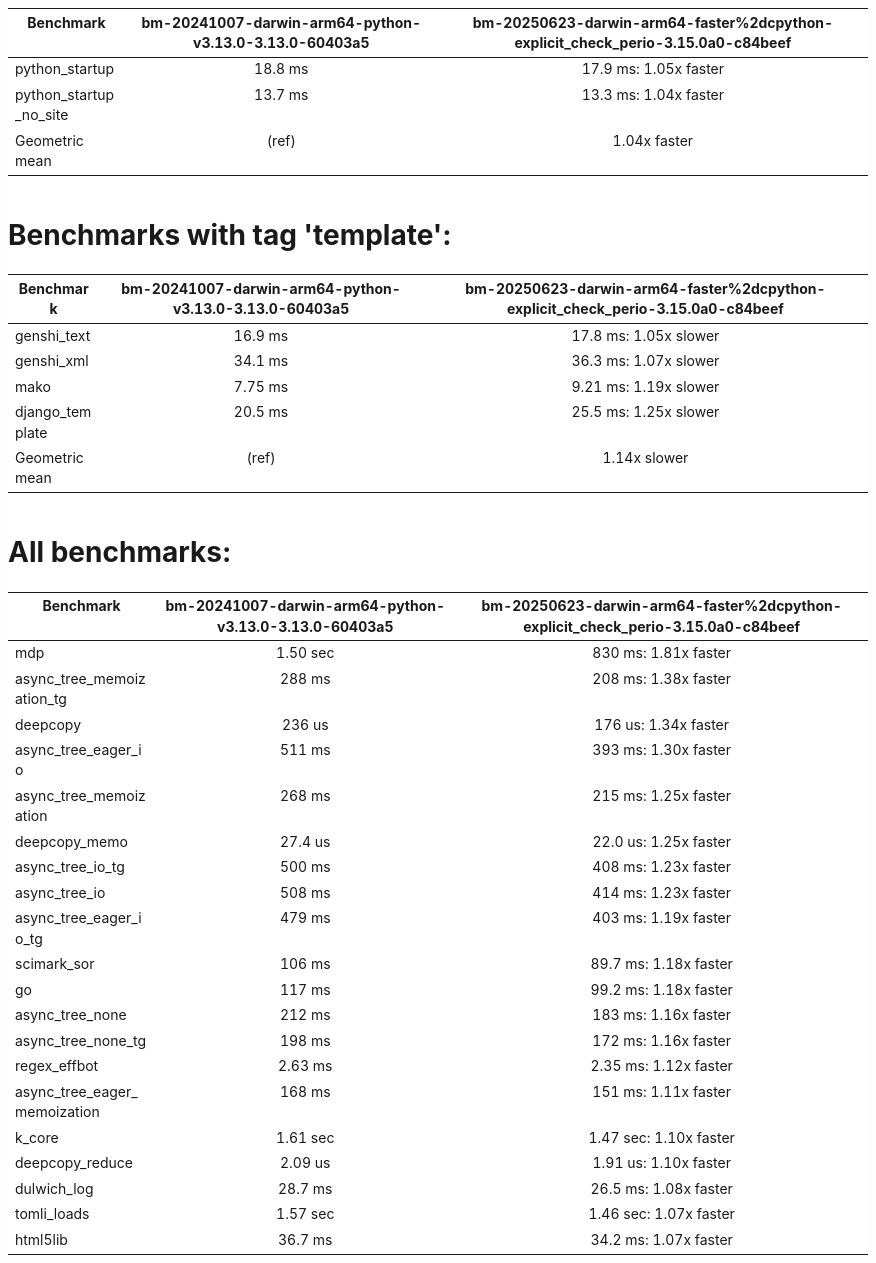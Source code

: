 | Benchmark              | bm-20241007-darwin-arm64-python-v3.13.0-3.13.0-60403a5 | bm-20250623-darwin-arm64-faster%2dcpython-explicit_check_perio-3.15.0a0-c84beef |
|------------------------|:------------------------------------------------------:|:-------------------------------------------------------------------------------:|
| python_startup         | 18.8 ms                                                | 17.9 ms: 1.05x faster                                                           |
| python_startup_no_site | 13.7 ms                                                | 13.3 ms: 1.04x faster                                                           |
| Geometric mean         | (ref)                                                  | 1.04x faster                                                                    |

Benchmarks with tag 'template':
===============================

| Benchmark       | bm-20241007-darwin-arm64-python-v3.13.0-3.13.0-60403a5 | bm-20250623-darwin-arm64-faster%2dcpython-explicit_check_perio-3.15.0a0-c84beef |
|-----------------|:------------------------------------------------------:|:-------------------------------------------------------------------------------:|
| genshi_text     | 16.9 ms                                                | 17.8 ms: 1.05x slower                                                           |
| genshi_xml      | 34.1 ms                                                | 36.3 ms: 1.07x slower                                                           |
| mako            | 7.75 ms                                                | 9.21 ms: 1.19x slower                                                           |
| django_template | 20.5 ms                                                | 25.5 ms: 1.25x slower                                                           |
| Geometric mean  | (ref)                                                  | 1.14x slower                                                                    |

All benchmarks:
===============

| Benchmark                        | bm-20241007-darwin-arm64-python-v3.13.0-3.13.0-60403a5 | bm-20250623-darwin-arm64-faster%2dcpython-explicit_check_perio-3.15.0a0-c84beef |
|----------------------------------|:------------------------------------------------------:|:-------------------------------------------------------------------------------:|
| mdp                              | 1.50 sec                                               | 830 ms: 1.81x faster                                                            |
| async_tree_memoization_tg        | 288 ms                                                 | 208 ms: 1.38x faster                                                            |
| deepcopy                         | 236 us                                                 | 176 us: 1.34x faster                                                            |
| async_tree_eager_io              | 511 ms                                                 | 393 ms: 1.30x faster                                                            |
| async_tree_memoization           | 268 ms                                                 | 215 ms: 1.25x faster                                                            |
| deepcopy_memo                    | 27.4 us                                                | 22.0 us: 1.25x faster                                                           |
| async_tree_io_tg                 | 500 ms                                                 | 408 ms: 1.23x faster                                                            |
| async_tree_io                    | 508 ms                                                 | 414 ms: 1.23x faster                                                            |
| async_tree_eager_io_tg           | 479 ms                                                 | 403 ms: 1.19x faster                                                            |
| scimark_sor                      | 106 ms                                                 | 89.7 ms: 1.18x faster                                                           |
| go                               | 117 ms                                                 | 99.2 ms: 1.18x faster                                                           |
| async_tree_none                  | 212 ms                                                 | 183 ms: 1.16x faster                                                            |
| async_tree_none_tg               | 198 ms                                                 | 172 ms: 1.16x faster                                                            |
| regex_effbot                     | 2.63 ms                                                | 2.35 ms: 1.12x faster                                                           |
| async_tree_eager_memoization     | 168 ms                                                 | 151 ms: 1.11x faster                                                            |
| k_core                           | 1.61 sec                                               | 1.47 sec: 1.10x faster                                                          |
| deepcopy_reduce                  | 2.09 us                                                | 1.91 us: 1.10x faster                                                           |
| dulwich_log                      | 28.7 ms                                                | 26.5 ms: 1.08x faster                                                           |
| tomli_loads                      | 1.57 sec                                               | 1.46 sec: 1.07x faster                                                          |
| html5lib                         | 36.7 ms                                                | 34.2 ms: 1.07x faster                                                           |